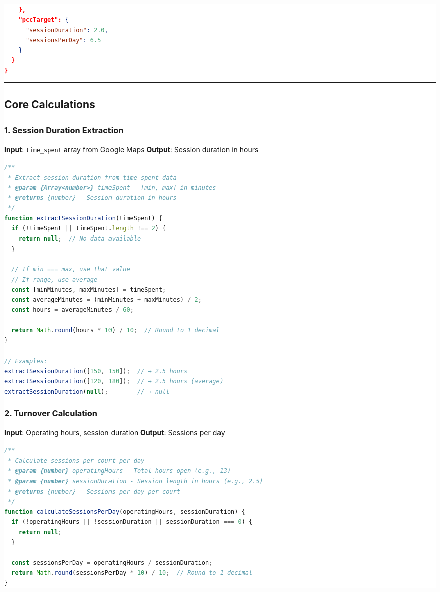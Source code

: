 ```json
    },
    "pccTarget": {
      "sessionDuration": 2.0,
      "sessionsPerDay": 6.5
    }
  }
}
```

---

## Core Calculations

### 1. Session Duration Extraction

**Input**: `time_spent` array from Google Maps
**Output**: Session duration in hours

```javascript
/**
 * Extract session duration from time_spent data
 * @param {Array<number>} timeSpent - [min, max] in minutes
 * @returns {number} - Session duration in hours
 */
function extractSessionDuration(timeSpent) {
  if (!timeSpent || timeSpent.length !== 2) {
    return null;  // No data available
  }

  // If min === max, use that value
  // If range, use average
  const [minMinutes, maxMinutes] = timeSpent;
  const averageMinutes = (minMinutes + maxMinutes) / 2;
  const hours = averageMinutes / 60;

  return Math.round(hours * 10) / 10;  // Round to 1 decimal
}

// Examples:
extractSessionDuration([150, 150]);  // → 2.5 hours
extractSessionDuration([120, 180]);  // → 2.5 hours (average)
extractSessionDuration(null);        // → null
```

### 2. Turnover Calculation

**Input**: Operating hours, session duration
**Output**: Sessions per day

```javascript
/**
 * Calculate sessions per court per day
 * @param {number} operatingHours - Total hours open (e.g., 13)
 * @param {number} sessionDuration - Session length in hours (e.g., 2.5)
 * @returns {number} - Sessions per day per court
 */
function calculateSessionsPerDay(operatingHours, sessionDuration) {
  if (!operatingHours || !sessionDuration || sessionDuration === 0) {
    return null;
  }

  const sessionsPerDay = operatingHours / sessionDuration;
  return Math.round(sessionsPerDay * 10) / 10;  // Round to 1 decimal
}
```